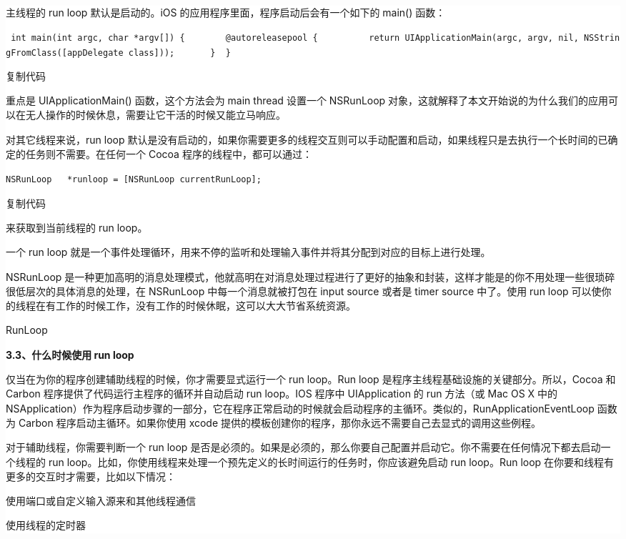 
主线程的 run loop 默认是启动的。iOS 的应用程序里面，程序启动后会有一个如下的 main() 函数：



```
 int main(int argc, char *argv[]) {        @autoreleasepool {          return UIApplicationMain(argc, argv, nil, NSStringFromClass([appDelegate class]));       }  }
```

复制代码



重点是 UIApplicationMain() 函数，这个方法会为 main thread 设置一个 NSRunLoop 对象，这就解释了本文开始说的为什么我们的应用可以在无人操作的时候休息，需要让它干活的时候又能立马响应。



对其它线程来说，run loop 默认是没有启动的，如果你需要更多的线程交互则可以手动配置和启动，如果线程只是去执行一个长时间的已确定的任务则不需要。在任何一个 Cocoa 程序的线程中，都可以通过：



```
NSRunLoop   *runloop = [NSRunLoop currentRunLoop];
```

复制代码



来获取到当前线程的 run loop。



一个 run loop 就是一个事件处理循环，用来不停的监听和处理输入事件并将其分配到对应的目标上进行处理。



NSRunLoop 是一种更加高明的消息处理模式，他就高明在对消息处理过程进行了更好的抽象和封装，这样才能是的你不用处理一些很琐碎很低层次的具体消息的处理，在 NSRunLoop 中每一个消息就被打包在 input source 或者是 timer source 中了。使用 run loop 可以使你的线程在有工作的时候工作，没有工作的时候休眠，这可以大大节省系统资源。



RunLoop



**3.3、什么时候使用 run loop**



仅当在为你的程序创建辅助线程的时候，你才需要显式运行一个 run loop。Run loop 是程序主线程基础设施的关键部分。所以，Cocoa 和 Carbon 程序提供了代码运行主程序的循环并自动启动 run loop。IOS 程序中 UIApplication 的 run 方法（或 Mac OS X 中的 NSApplication）作为程序启动步骤的一部分，它在程序正常启动的时候就会启动程序的主循环。类似的，RunApplicationEventLoop 函数为 Carbon 程序启动主循环。如果你使用 xcode 提供的模板创建你的程序，那你永远不需要自己去显式的调用这些例程。



对于辅助线程，你需要判断一个 run loop 是否是必须的。如果是必须的，那么你要自己配置并启动它。你不需要在任何情况下都去启动一个线程的 run loop。比如，你使用线程来处理一个预先定义的长时间运行的任务时，你应该避免启动 run loop。Run loop 在你要和线程有更多的交互时才需要，比如以下情况：



使用端口或自定义输入源来和其他线程通信



使用线程的定时器


